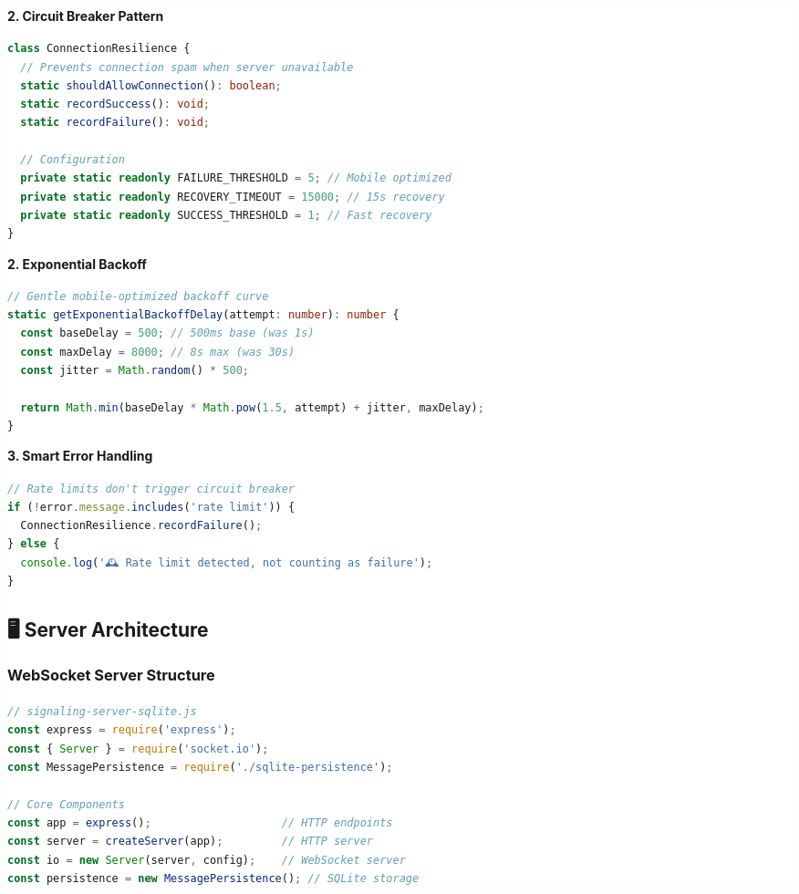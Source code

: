 **2. Circuit Breaker Pattern**
```typescript
class ConnectionResilience {
  // Prevents connection spam when server unavailable
  static shouldAllowConnection(): boolean;
  static recordSuccess(): void;
  static recordFailure(): void;
  
  // Configuration
  private static readonly FAILURE_THRESHOLD = 5; // Mobile optimized
  private static readonly RECOVERY_TIMEOUT = 15000; // 15s recovery
  private static readonly SUCCESS_THRESHOLD = 1; // Fast recovery
}
```

**2. Exponential Backoff**
```typescript
// Gentle mobile-optimized backoff curve
static getExponentialBackoffDelay(attempt: number): number {
  const baseDelay = 500; // 500ms base (was 1s)
  const maxDelay = 8000; // 8s max (was 30s)
  const jitter = Math.random() * 500;
  
  return Math.min(baseDelay * Math.pow(1.5, attempt) + jitter, maxDelay);
}
```

**3. Smart Error Handling**
```typescript
// Rate limits don't trigger circuit breaker
if (!error.message.includes('rate limit')) {
  ConnectionResilience.recordFailure();
} else {
  console.log('🕰️ Rate limit detected, not counting as failure');
}
```

## 🖥️ Server Architecture

### **WebSocket Server Structure**

```javascript
// signaling-server-sqlite.js
const express = require('express');
const { Server } = require('socket.io');
const MessagePersistence = require('./sqlite-persistence');

// Core Components
const app = express();                    // HTTP endpoints
const server = createServer(app);         // HTTP server
const io = new Server(server, config);    // WebSocket server
const persistence = new MessagePersistence(); // SQLite storage
```

